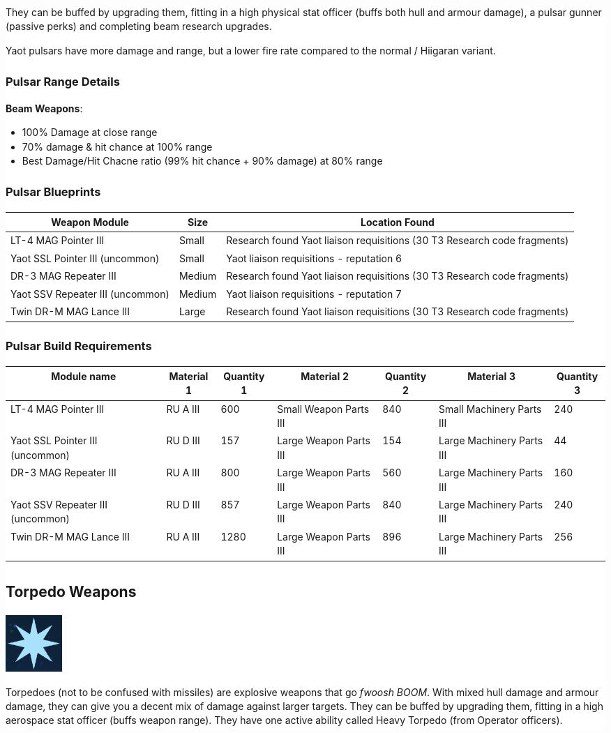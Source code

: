 They can be buffed by upgrading them, fitting in a high physical stat officer (buffs both hull and armour damage), a pulsar gunner (passive perks) and completing beam research upgrades.

Yaot pulsars have more damage and range, but a lower fire rate compared to the normal / Hiigaran variant.

### Pulsar Range Details

**Beam Weapons**:

- 100% Damage at close range
- 70% damage & hit chance at 100% range
- Best Damage/Hit Chacne ratio (99% hit chance + 90% damage) at 80% range

### Pulsar Blueprints

|Weapon Module                   |Size  |Location Found                                                          |
|--------------------------------|------|------------------------------------------------------------------------|
|LT-4 MAG Pointer III            |Small |Research found Yaot liaison requisitions (30 T3 Research code fragments)|
|Yaot SSL Pointer III (uncommon) |Small |Yaot liaison requisitions - reputation 6                                |
|DR-3 MAG Repeater III           |Medium|Research found Yaot liaison requisitions (30 T3 Research code fragments)|
|Yaot SSV Repeater III (uncommon)|Medium|Yaot liaison requisitions - reputation 7                                |
|Twin DR-M MAG Lance III         |Large |Research found Yaot liaison requisitions (30 T3 Research code fragments)|

### Pulsar Build Requirements

|Module name                     |Material 1|Quantity 1|Material 2            |Quantity 2|Material 3               |Quantity 3|
|--------------------------------|----------|----------|----------------------|----------|-------------------------|----------|
|LT-4 MAG Pointer III            |RU A III  |600       |Small Weapon Parts III|840       |Small Machinery Parts III|240       |
|Yaot SSL Pointer III (uncommon) |RU D III  |157       |Large Weapon Parts III|154       |Large Machinery Parts III|44        |
|DR-3 MAG Repeater III           |RU A III  |800       |Large Weapon Parts III|560       |Large Machinery Parts III|160       |
|Yaot SSV Repeater III (uncommon)|RU D III  |857       |Large Weapon Parts III|840       |Large Machinery Parts III|240       |
|Twin DR-M MAG Lance III         |RU A III  |1280      |Large Weapon Parts III|896       |Large Machinery Parts III|256       |

## Torpedo Weapons

![Torpedoes use the explosive weapon icon - an eight pointed star](/img/modules/explosive-weapon-icon.png)

Torpedoes (not to be confused with missiles) are explosive weapons that go *fwoosh BOOM*. With mixed hull damage and armour damage, they can give you a decent mix of damage against larger targets. They can be buffed by upgrading them, fitting in a high aerospace stat officer (buffs weapon range). They have one active ability called Heavy Torpedo (from Operator officers).
